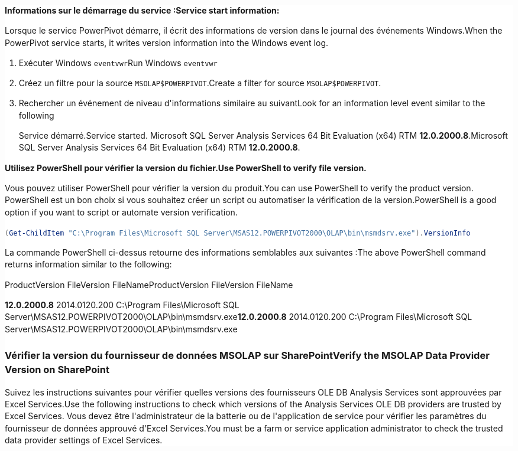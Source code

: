  <span data-ttu-id="cf1b8-287">**Informations sur le démarrage du service :**</span><span class="sxs-lookup"><span data-stu-id="cf1b8-287">**Service start information:**</span></span>  
  
 <span data-ttu-id="cf1b8-288">Lorsque le service PowerPivot démarre, il écrit des informations de version dans le journal des événements Windows.</span><span class="sxs-lookup"><span data-stu-id="cf1b8-288">When the PowerPivot service starts, it writes version information into the Windows event log.</span></span>  
  
1.  <span data-ttu-id="cf1b8-289">Exécuter Windows `eventvwr`</span><span class="sxs-lookup"><span data-stu-id="cf1b8-289">Run Windows `eventvwr`</span></span>  
  
2.  <span data-ttu-id="cf1b8-290">Créez un filtre pour la source `MSOLAP$POWERPIVOT`.</span><span class="sxs-lookup"><span data-stu-id="cf1b8-290">Create a filter for source `MSOLAP$POWERPIVOT`.</span></span>  
  
3.  <span data-ttu-id="cf1b8-291">Rechercher un événement de niveau d'informations similaire au suivant</span><span class="sxs-lookup"><span data-stu-id="cf1b8-291">Look for an information level event similar to the following</span></span>  
  
     <span data-ttu-id="cf1b8-292">Service   démarré.</span><span class="sxs-lookup"><span data-stu-id="cf1b8-292">Service started.</span></span> <span data-ttu-id="cf1b8-293">Microsoft SQL Server Analysis Services 64 Bit Evaluation (x64) RTM **12.0.2000.8**.</span><span class="sxs-lookup"><span data-stu-id="cf1b8-293">Microsoft SQL Server Analysis Services 64 Bit Evaluation (x64) RTM **12.0.2000.8**.</span></span>  
  
 <span data-ttu-id="cf1b8-294">**Utilisez PowerShell pour vérifier la version du fichier.**</span><span class="sxs-lookup"><span data-stu-id="cf1b8-294">**Use PowerShell to verify file version.**</span></span>  
  
 <span data-ttu-id="cf1b8-295">Vous pouvez utiliser PowerShell pour vérifier la version du produit.</span><span class="sxs-lookup"><span data-stu-id="cf1b8-295">You can use PowerShell to verify the product version.</span></span> <span data-ttu-id="cf1b8-296">PowerShell est un bon choix si vous souhaitez créer un script ou automatiser la vérification de la version.</span><span class="sxs-lookup"><span data-stu-id="cf1b8-296">PowerShell is a good option if you want to script or automate version verification.</span></span>  
  
```powershell
(Get-ChildItem "C:\Program Files\Microsoft SQL Server\MSAS12.POWERPIVOT2000\OLAP\bin\msmdsrv.exe").VersionInfo  
```  
  
 <span data-ttu-id="cf1b8-297">La commande PowerShell ci-dessus retourne des informations semblables aux suivantes :</span><span class="sxs-lookup"><span data-stu-id="cf1b8-297">The above PowerShell command returns information similar to the following:</span></span>  
  
 <span data-ttu-id="cf1b8-298">ProductVersion   FileVersion           FileName</span><span class="sxs-lookup"><span data-stu-id="cf1b8-298">ProductVersion   FileVersion           FileName</span></span>  
  
 <span data-ttu-id="cf1b8-299">**12.0.2000.8** 2014.0120.200    C:\Program Files\Microsoft SQL Server\MSAS12.POWERPIVOT2000\OLAP\bin\msmdsrv.exe</span><span class="sxs-lookup"><span data-stu-id="cf1b8-299">**12.0.2000.8** 2014.0120.200    C:\Program Files\Microsoft SQL Server\MSAS12.POWERPIVOT2000\OLAP\bin\msmdsrv.exe</span></span>  
  
### <a name="verify-the-msolap-data-provider-version-on-sharepoint"></a><span data-ttu-id="cf1b8-300">Vérifier la version du fournisseur de données MSOLAP sur SharePoint</span><span class="sxs-lookup"><span data-stu-id="cf1b8-300">Verify the MSOLAP Data Provider Version on SharePoint</span></span>  
 <span data-ttu-id="cf1b8-301">Suivez les instructions suivantes pour vérifier quelles versions des fournisseurs OLE DB Analysis Services sont approuvées par Excel Services.</span><span class="sxs-lookup"><span data-stu-id="cf1b8-301">Use the following instructions to check which versions of the Analysis Services OLE DB providers are trusted by Excel Services.</span></span> <span data-ttu-id="cf1b8-302">Vous devez être l'administrateur de la batterie ou de l'application de service pour vérifier les paramètres du fournisseur de données approuvé d'Excel Services.</span><span class="sxs-lookup"><span data-stu-id="cf1b8-302">You must be a farm or service application administrator to check the trusted data provider settings of Excel Services.</span></span>  
  